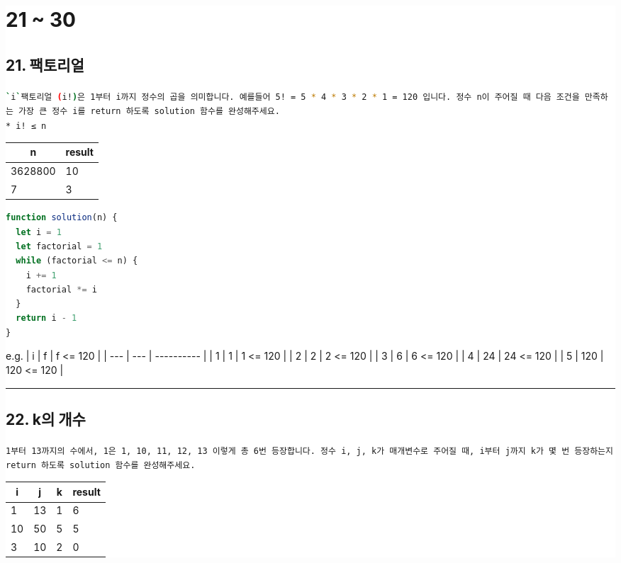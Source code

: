 # 21 ~ 30

## 21. 팩토리얼

```bash
`i`팩토리얼 (i!)은 1부터 i까지 정수의 곱을 의미합니다. 예를들어 5! = 5 * 4 * 3 * 2 * 1 = 120 입니다. 정수 n이 주어질 때 다음 조건을 만족하는 가장 큰 정수 i를 return 하도록 solution 함수를 완성해주세요.
* i! ≤ n
```

| n       | result |
| ------- | ------ |
| 3628800 | 10     |
| 7       | 3      |

```js
function solution(n) {
  let i = 1
  let factorial = 1
  while (factorial <= n) {
    i += 1
    factorial *= i
  }
  return i - 1
}
```

e.g.
| i | f | f <= 120 |
| --- | --- | ---------- |
| 1 | 1 | 1 <= 120 |
| 2 | 2 | 2 <= 120 |
| 3 | 6 | 6 <= 120 |
| 4 | 24 | 24 <= 120 |
| 5 | 120 | 120 <= 120 |

---

## 22. k의 개수

```bash
1부터 13까지의 수에서, 1은 1, 10, 11, 12, 13 이렇게 총 6번 등장합니다. 정수 i, j, k가 매개변수로 주어질 때, i부터 j까지 k가 몇 번 등장하는지 return 하도록 solution 함수를 완성해주세요.
```

| i   | j   | k   | result |
| --- | --- | --- | ------ |
| 1   | 13  | 1   | 6      |
| 10  | 50  | 5   | 5      |
| 3   | 10  | 2   | 0      |
